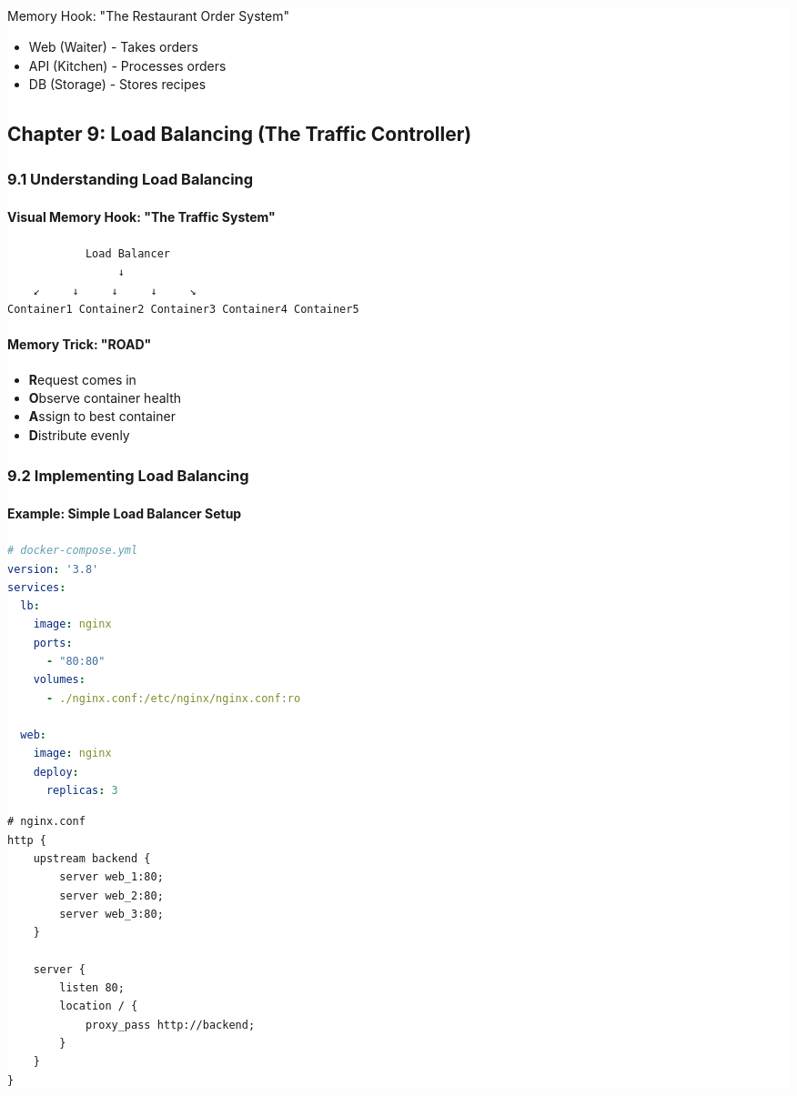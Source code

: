 
Memory Hook: "The Restaurant Order System"
- Web (Waiter) - Takes orders
- API (Kitchen) - Processes orders
- DB (Storage) - Stores recipes

## Chapter 9: Load Balancing (The Traffic Controller)

### 9.1 Understanding Load Balancing

#### Visual Memory Hook: "The Traffic System"
```
            Load Balancer
                 ↓
    ↙     ↓     ↓     ↓     ↘
Container1 Container2 Container3 Container4 Container5
```

#### Memory Trick: "ROAD"
- **R**equest comes in
- **O**bserve container health
- **A**ssign to best container
- **D**istribute evenly

### 9.2 Implementing Load Balancing

#### Example: Simple Load Balancer Setup
```yaml
# docker-compose.yml
version: '3.8'
services:
  lb:
    image: nginx
    ports:
      - "80:80"
    volumes:
      - ./nginx.conf:/etc/nginx/nginx.conf:ro

  web:
    image: nginx
    deploy:
      replicas: 3
```

```nginx
# nginx.conf
http {
    upstream backend {
        server web_1:80;
        server web_2:80;
        server web_3:80;
    }
    
    server {
        listen 80;
        location / {
            proxy_pass http://backend;
        }
    }
}
```

